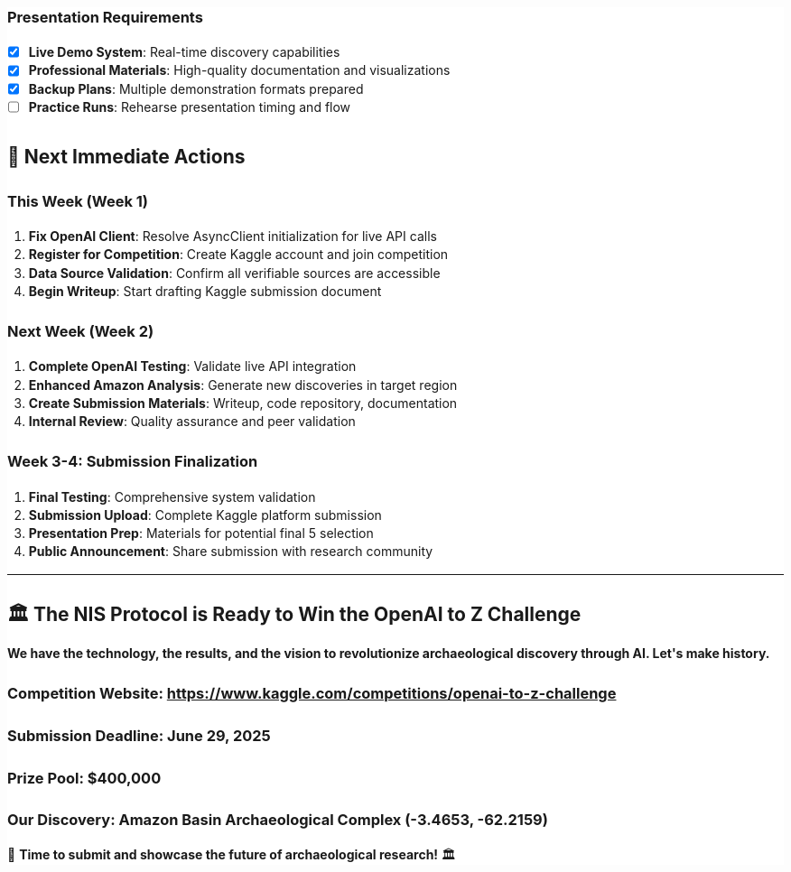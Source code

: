 ### **Presentation Requirements**
- [x] **Live Demo System**: Real-time discovery capabilities
- [x] **Professional Materials**: High-quality documentation and visualizations
- [x] **Backup Plans**: Multiple demonstration formats prepared
- [ ] **Practice Runs**: Rehearse presentation timing and flow

## 🎯 **Next Immediate Actions**

### **This Week (Week 1)**
1. **Fix OpenAI Client**: Resolve AsyncClient initialization for live API calls
2. **Register for Competition**: Create Kaggle account and join competition
3. **Data Source Validation**: Confirm all verifiable sources are accessible
4. **Begin Writeup**: Start drafting Kaggle submission document

### **Next Week (Week 2)**
1. **Complete OpenAI Testing**: Validate live API integration
2. **Enhanced Amazon Analysis**: Generate new discoveries in target region
3. **Create Submission Materials**: Writeup, code repository, documentation
4. **Internal Review**: Quality assurance and peer validation

### **Week 3-4: Submission Finalization**
1. **Final Testing**: Comprehensive system validation
2. **Submission Upload**: Complete Kaggle platform submission
3. **Presentation Prep**: Materials for potential final 5 selection
4. **Public Announcement**: Share submission with research community

---

## 🏛️ **The NIS Protocol is Ready to Win the OpenAI to Z Challenge**

**We have the technology, the results, and the vision to revolutionize archaeological discovery through AI. Let's make history.**

### **Competition Website**: https://www.kaggle.com/competitions/openai-to-z-challenge
### **Submission Deadline**: June 29, 2025  
### **Prize Pool**: $400,000
### **Our Discovery**: Amazon Basin Archaeological Complex (-3.4653, -62.2159)

🚀 **Time to submit and showcase the future of archaeological research!** 🏛️ 